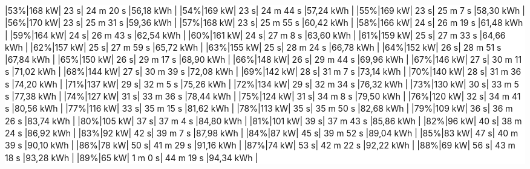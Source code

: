 |53%|168 kW|  23 s|  24 m 20 s |56,18 kWh |
|54%|169 kW|  23 s|  24 m 44 s |57,24 kWh |
|55%|169 kW|  23 s|  25 m 7 s |58,30 kWh |
|56%|170 kW|  23 s|  25 m 31 s |59,36 kWh |
|57%|168 kW|  23 s|  25 m 55 s |60,42 kWh |
|58%|166 kW|  24 s|  26 m 19 s |61,48 kWh |
|59%|164 kW|  24 s|  26 m 43 s |62,54 kWh |
|60%|161 kW|  24 s|  27 m 8 s |63,60 kWh |
|61%|159 kW|  25 s|  27 m 33 s |64,66 kWh |
|62%|157 kW|  25 s|  27 m 59 s |65,72 kWh |
|63%|155 kW|  25 s|  28 m 24 s |66,78 kWh |
|64%|152 kW|  26 s|  28 m 51 s |67,84 kWh |
|65%|150 kW|  26 s|  29 m 17 s |68,90 kWh |
|66%|148 kW|  26 s|  29 m 44 s |69,96 kWh |
|67%|146 kW|  27 s|  30 m 11 s |71,02 kWh |
|68%|144 kW|  27 s|  30 m 39 s |72,08 kWh |
|69%|142 kW|  28 s|  31 m 7 s |73,14 kWh |
|70%|140 kW|  28 s|  31 m 36 s |74,20 kWh |
|71%|137 kW|  29 s|  32 m 5 s |75,26 kWh |
|72%|134 kW|  29 s|  32 m 34 s |76,32 kWh |
|73%|130 kW|  30 s|  33 m 5 s |77,38 kWh |
|74%|127 kW|  31 s|  33 m 36 s |78,44 kWh |
|75%|124 kW|  31 s|  34 m 8 s |79,50 kWh |
|76%|120 kW|  32 s|  34 m 41 s |80,56 kWh |
|77%|116 kW|  33 s|  35 m 15 s |81,62 kWh |
|78%|113 kW|  35 s|  35 m 50 s |82,68 kWh |
|79%|109 kW|  36 s|  36 m 26 s |83,74 kWh |
|80%|105 kW|  37 s|  37 m 4 s |84,80 kWh |
|81%|101 kW|  39 s|  37 m 43 s |85,86 kWh |
|82%|96 kW|  40 s|  38 m 24 s |86,92 kWh |
|83%|92 kW|  42 s|  39 m 7 s |87,98 kWh |
|84%|87 kW|  45 s|  39 m 52 s |89,04 kWh |
|85%|83 kW|  47 s|  40 m 39 s |90,10 kWh |
|86%|78 kW|  50 s|  41 m 29 s |91,16 kWh |
|87%|74 kW|  53 s|  42 m 22 s |92,22 kWh |
|88%|69 kW|  56 s|  43 m 18 s |93,28 kWh |
|89%|65 kW| 1 m 0 s|  44 m 19 s |94,34 kWh |